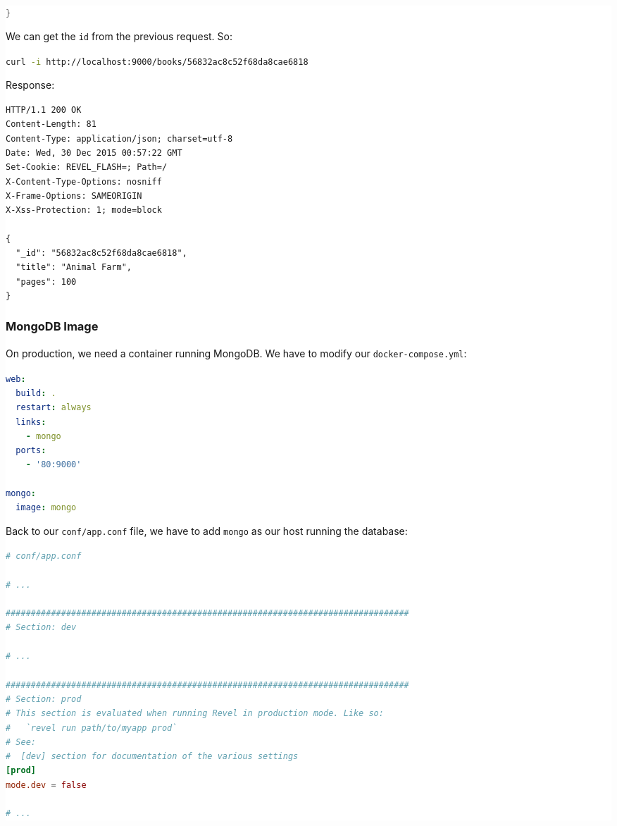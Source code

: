 ```go
}
```

We can get the `id` from the previous request. So:

```sh
curl -i http://localhost:9000/books/56832ac8c52f68da8cae6818
```

Response:

```txt
HTTP/1.1 200 OK
Content-Length: 81
Content-Type: application/json; charset=utf-8
Date: Wed, 30 Dec 2015 00:57:22 GMT
Set-Cookie: REVEL_FLASH=; Path=/
X-Content-Type-Options: nosniff
X-Frame-Options: SAMEORIGIN
X-Xss-Protection: 1; mode=block

{
  "_id": "56832ac8c52f68da8cae6818",
  "title": "Animal Farm",
  "pages": 100
}
```

### MongoDB Image

On production, we need a container running MongoDB. We have to modify our `docker-compose.yml`:

```yml
web:
  build: .
  restart: always
  links:
    - mongo
  ports:
    - '80:9000'

mongo:
  image: mongo
```

Back to our `conf/app.conf` file, we have to add `mongo` as our host running the database:

```conf
# conf/app.conf

# ...

################################################################################
# Section: dev

# ...

################################################################################
# Section: prod
# This section is evaluated when running Revel in production mode. Like so:
#   `revel run path/to/myapp prod`
# See:
#  [dev] section for documentation of the various settings
[prod]
mode.dev = false

# ...

```